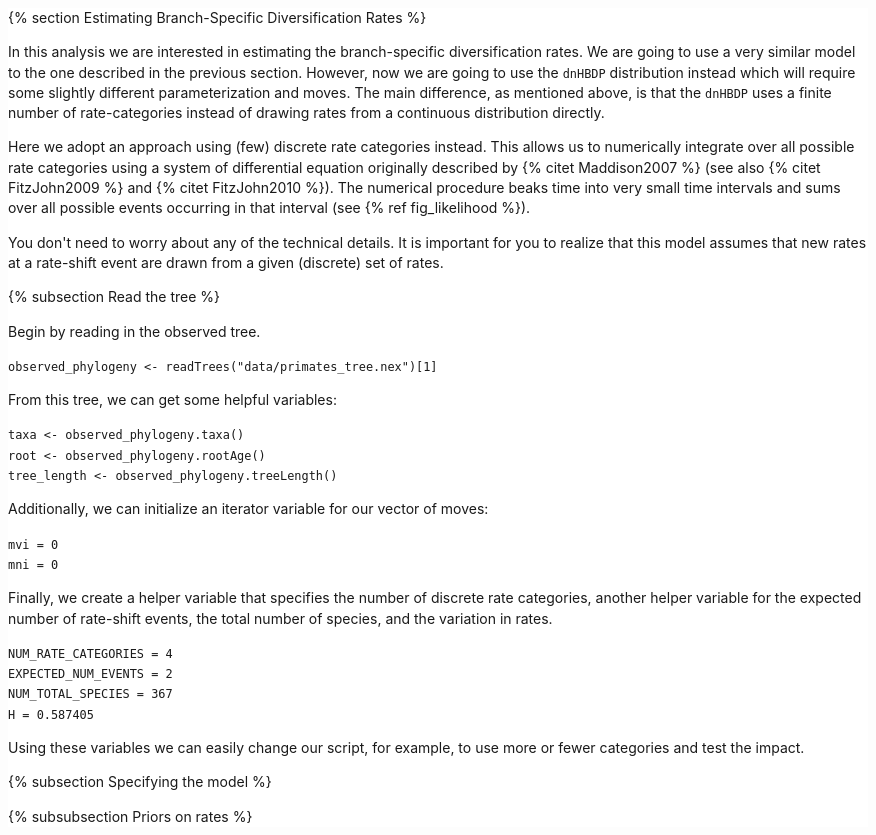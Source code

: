 {% section Estimating Branch-Specific Diversification Rates %}

In this analysis we are interested in estimating the
branch-specific diversification rates. We are going to use a very
similar model to the one described in the previous section. However, now
we are going to use the `dnHBDP` distribution instead which will require
some slightly different parameterization and moves. The main difference,
as mentioned above, is that the `dnHBDP` uses a finite number of rate-categories
instead of drawing rates from a continuous distribution directly.

Here we adopt an approach using (few) discrete rate categories instead.
This allows us to numerically integrate over all possible rate
categories using a system of differential equation originally described
by {% citet Maddison2007 %} (see also {% citet FitzJohn2009 %} and {% citet FitzJohn2010 %}). The
numerical procedure beaks time into very small time intervals and sums
over all possible events occurring in that interval (see {% ref fig_likelihood %}).

You don't need to worry about any of the technical details. It is
important for you to realize that this model assumes that new rates at a
rate-shift event are drawn from a given (discrete) set of rates.

{% subsection Read the tree %}

Begin by reading in the observed tree.
```
observed_phylogeny <- readTrees("data/primates_tree.nex")[1]
```
From this tree, we can get some helpful variables:
```
taxa <- observed_phylogeny.taxa()
root <- observed_phylogeny.rootAge()
tree_length <- observed_phylogeny.treeLength()
```
Additionally, we can initialize an iterator variable for our vector of
moves:
```
mvi = 0
mni = 0
```
Finally, we create a helper variable that specifies the number of
discrete rate categories, another helper variable for the expected
number of rate-shift events, the total number of species, and the
variation in rates.
```
NUM_RATE_CATEGORIES = 4
EXPECTED_NUM_EVENTS = 2
NUM_TOTAL_SPECIES = 367
H = 0.587405
```
Using these variables we can easily change our script, for example, to
use more or fewer categories and test the impact.

{% subsection Specifying the model %}

{% subsubsection Priors on rates %}
